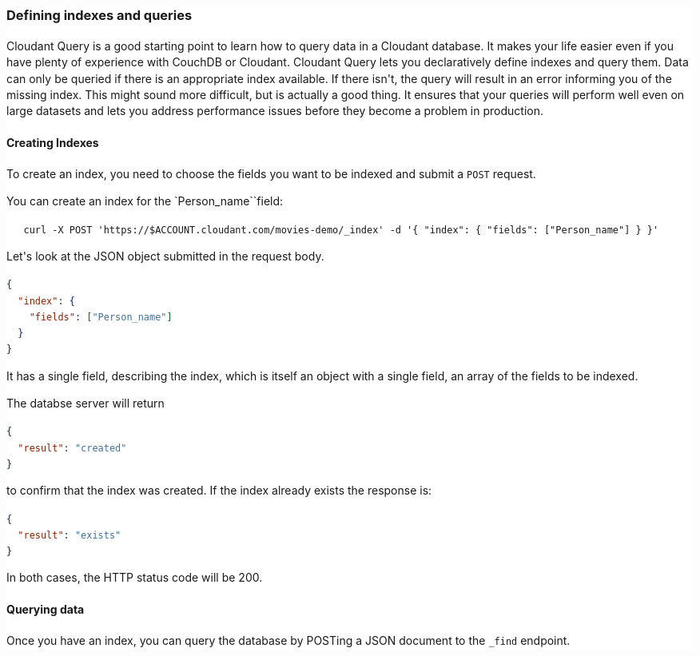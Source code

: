 ### Defining indexes and queries

Cloudant Query is a good starting point to learn how to query data in a Cloudant database. It makes your life easier even if you have plenty of experience with CouchDB or Cloudant. Cloudant Query lets you declaratively define indexes and query them. Data can only be queried if there is an appropriate index available. If there isn't, the query will result in an error informing you of the missing index. This might sound more difficult, but is actually a good thing. It ensures that your queries will perform well even on large datasets and lets you address performance issues before they become a problem in production.

#### Creating Indexes

To create an index, you need to choose the fields you want to be indexed and submit a `POST` request. 

You can create an index for the `Person_name``field:

```shell
   curl -X POST 'https://$ACCOUNT.cloudant.com/movies-demo/_index' -d '{ "index": { "fields": ["Person_name"] } }'
```

Let's look at the JSON object submitted in the request body.

```json
{
  "index": {
    "fields": ["Person_name"]
  }
}
```

It has a single field, describing the index, which is itself an object with a single field, an array of the fields to be indexed.

The databse server will return

```json
{
  "result": "created"
}
```

to confirm that the index was created. If the index already exists the response is:

```json
{
  "result": "exists"
}
```

In both cases, the HTTP status code will be 200.

#### Querying data

Once you have an index, you can query the database by POSTing a JSON document to the `_find` endpoint.
